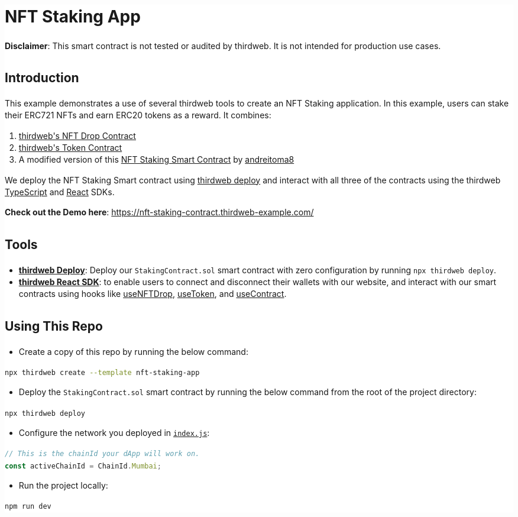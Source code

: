 # NFT Staking App

**Disclaimer**: This smart contract is not tested or audited by thirdweb. It is not intended for production use cases.

## Introduction

This example demonstrates a use of several thirdweb tools to create an NFT Staking application. In this example, users can stake their ERC721 NFTs and earn ERC20 tokens as a reward. It combines:

1. [thirdweb's NFT Drop Contract](https://portal.thirdweb.com/pre-built-contracts/nft-drop)
2. [thirdweb's Token Contract](https://portal.thirdweb.com/pre-built-contracts/token)
3. A modified version of this [NFT Staking Smart Contract](https://github.com/andreitoma8/ERC721-Staking) by [andreitoma8](https://github.com/andreitoma8/ERC721-Staking)

We deploy the NFT Staking Smart contract using [thirdweb deploy](https://portal.thirdweb.com/thirdweb-deploy) and interact with all three of the contracts using the thirdweb [TypeScript](https://portal.thirdweb.com/typescript) and [React](https://portal.thirdweb.com/react) SDKs.

**Check out the Demo here**: https://nft-staking-contract.thirdweb-example.com/

## Tools

- [**thirdweb Deploy**](https://portal.thirdweb.com/thirdweb-deploy): Deploy our `StakingContract.sol` smart contract with zero configuration by running `npx thirdweb deploy`.
- [**thirdweb React SDK**](https://docs.thirdweb.com/react): to enable users to connect and disconnect their wallets with our website, and interact with our smart contracts using hooks like [useNFTDrop](https://portal.thirdweb.com/react/react.usenftdrop), [useToken](https://portal.thirdweb.com/react/react.usetoken), and [useContract](https://portal.thirdweb.com/react/react.usecontract).

## Using This Repo

- Create a copy of this repo by running the below command:

```bash
npx thirdweb create --template nft-staking-app
```

- Deploy the `StakingContract.sol` smart contract by running the below command from the root of the project directory:

```bash
npx thirdweb deploy
```

- Configure the network you deployed in [`index.js`](./src/index.js):

```jsx
// This is the chainId your dApp will work on.
const activeChainId = ChainId.Mumbai;
```

- Run the project locally:

```bash
npm run dev
```

